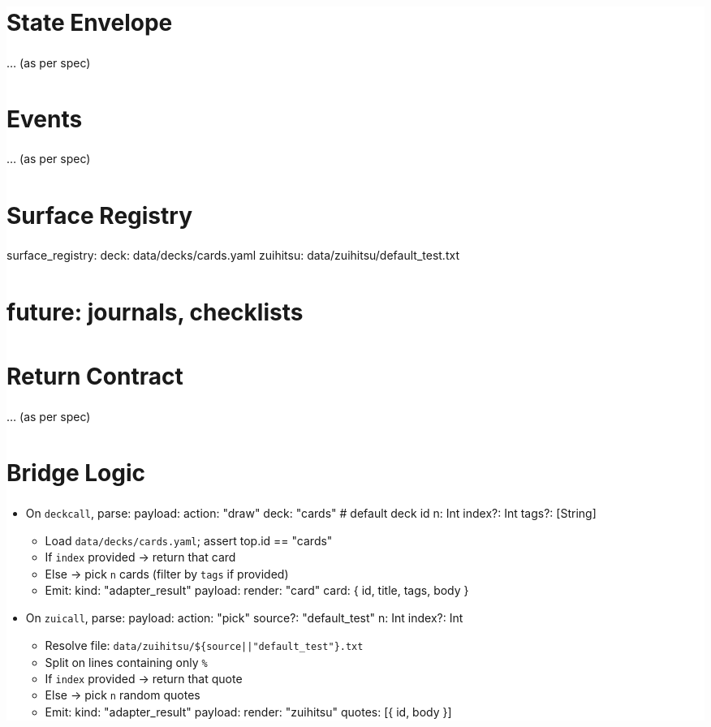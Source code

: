 # State Envelope
… (as per spec)

# Events
… (as per spec)

# Surface Registry
surface_registry:
  deck: data/decks/cards.yaml
  zuihitsu: data/zuihitsu/default_test.txt
  # future: journals, checklists

# Return Contract
… (as per spec)

# Bridge Logic

- On `deckcall`, parse:
    payload:
      action: "draw"
      deck:   "cards"       # default deck id
      n:      Int
      index?: Int
      tags?:  [String]
  - Load `data/decks/cards.yaml`; assert top.id == "cards"
  - If `index` provided → return that card
  - Else → pick `n` cards (filter by `tags` if provided)
  - Emit:
      kind: "adapter_result"
      payload:
        render: "card"
        card: { id, title, tags, body }

- On `zuicall`, parse:
    payload:
      action: "pick"
      source?: "default_test"
      n:      Int
      index?: Int
  - Resolve file: `data/zuihitsu/${source||"default_test"}.txt`
  - Split on lines containing only `%`
  - If `index` provided → return that quote
  - Else → pick `n` random quotes
  - Emit:
      kind: "adapter_result"
      payload:
        render: "zuihitsu"
        quotes: [{ id, body }]
